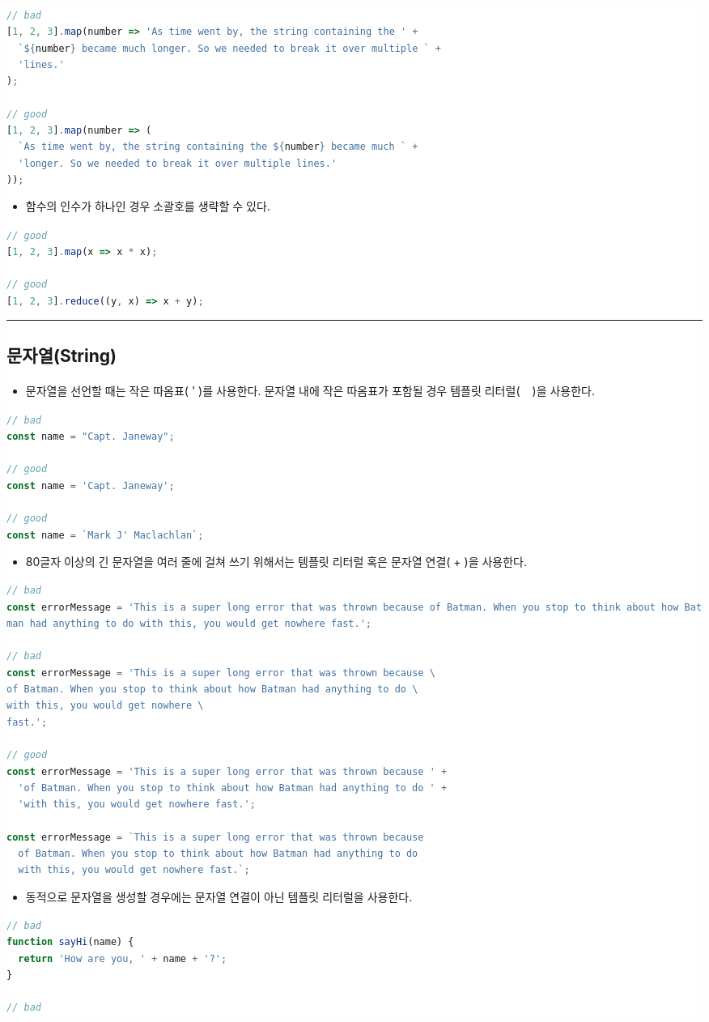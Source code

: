 ```javascript
// bad
[1, 2, 3].map(number => 'As time went by, the string containing the ' +
  `${number} became much longer. So we needed to break it over multiple ` +
  'lines.'
);

// good
[1, 2, 3].map(number => (
  `As time went by, the string containing the ${number} became much ` +
  'longer. So we needed to break it over multiple lines.'
));
```
- 함수의 인수가 하나인 경우 소괄호를 생략할 수 있다.
```javascript
// good
[1, 2, 3].map(x => x * x);

// good
[1, 2, 3].reduce((y, x) => x + y);
```
---
## 문자열(String)
- 문자열을 선언할 때는 작은 따옴표( ' )를 사용한다.
문자열 내에 작은 따옴표가 포함될 경우 템플릿 리터럴( ` ` )을 사용한다.
```javascript
// bad
const name = "Capt. Janeway";

// good
const name = 'Capt. Janeway';

// good
const name = `Mark J' Maclachlan`;
```
- 80글자 이상의 긴 문자열을 여러 줄에 걸쳐 쓰기 위해서는 템플릿 리터럴 혹은 문자열 연결( + )을 사용한다.
```javascript
// bad
const errorMessage = 'This is a super long error that was thrown because of Batman. When you stop to think about how Batman had anything to do with this, you would get nowhere fast.';

// bad
const errorMessage = 'This is a super long error that was thrown because \
of Batman. When you stop to think about how Batman had anything to do \
with this, you would get nowhere \
fast.';

// good
const errorMessage = 'This is a super long error that was thrown because ' +
  'of Batman. When you stop to think about how Batman had anything to do ' +
  'with this, you would get nowhere fast.';

const errorMessage = `This is a super long error that was thrown because
  of Batman. When you stop to think about how Batman had anything to do
  with this, you would get nowhere fast.`;
```
- 동적으로 문자열을 생성할 경우에는 문자열 연결이 아닌 템플릿 리터럴을 사용한다.
```javascript
// bad
function sayHi(name) {
  return 'How are you, ' + name + '?';
}

// bad
```

  [getKey('enabled')]: true,